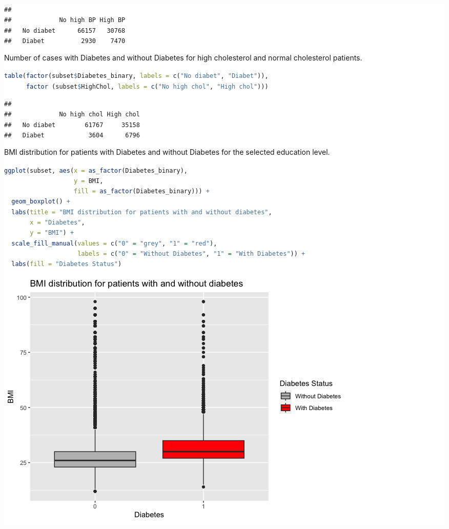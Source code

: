     ##            
    ##             No high BP High BP
    ##   No diabet      66157   30768
    ##   Diabet          2930    7470

Number of cases with Diabetes and without Diabetes for high cholesterol
and normal cholesterol patients.

``` r
table(factor(subset$Diabetes_binary, labels = c("No diabet", "Diabet")), 
      factor (subset$HighChol, labels = c("No high chol", "High chol")))
```

    ##            
    ##             No high chol High chol
    ##   No diabet        61767     35158
    ##   Diabet            3604      6796

BMI distribution for patients with Diabetes and without Diabetes for the
selected education level.

``` r
ggplot(subset, aes(x = as_factor(Diabetes_binary), 
                   y = BMI, 
                   fill = as_factor(Diabetes_binary))) +
  geom_boxplot() +
  labs(title = "BMI distribution for patients with and without diabetes", 
       x = "Diabetes", 
       y = "BMI") +
  scale_fill_manual(values = c("0" = "grey", "1" = "red"),
                    labels = c("0" = "Without Diabetes", "1" = "With Diabetes")) +
  labs(fill = "Diabetes Status")
```

![](Education_level_6_report_files/figure-gfm/unnamed-chunk-17-1.png)
